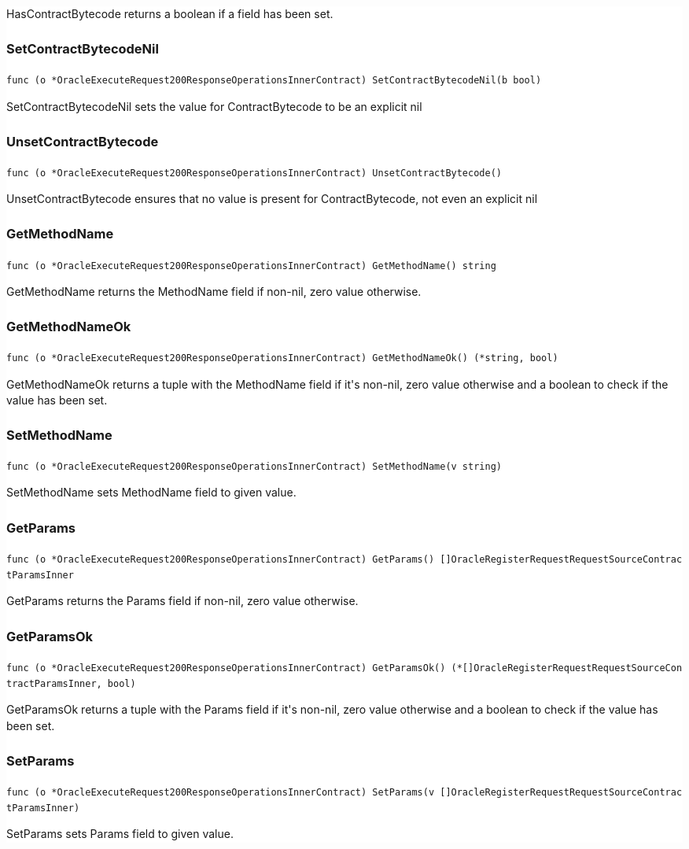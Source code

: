 HasContractBytecode returns a boolean if a field has been set.

### SetContractBytecodeNil

`func (o *OracleExecuteRequest200ResponseOperationsInnerContract) SetContractBytecodeNil(b bool)`

 SetContractBytecodeNil sets the value for ContractBytecode to be an explicit nil

### UnsetContractBytecode
`func (o *OracleExecuteRequest200ResponseOperationsInnerContract) UnsetContractBytecode()`

UnsetContractBytecode ensures that no value is present for ContractBytecode, not even an explicit nil
### GetMethodName

`func (o *OracleExecuteRequest200ResponseOperationsInnerContract) GetMethodName() string`

GetMethodName returns the MethodName field if non-nil, zero value otherwise.

### GetMethodNameOk

`func (o *OracleExecuteRequest200ResponseOperationsInnerContract) GetMethodNameOk() (*string, bool)`

GetMethodNameOk returns a tuple with the MethodName field if it's non-nil, zero value otherwise
and a boolean to check if the value has been set.

### SetMethodName

`func (o *OracleExecuteRequest200ResponseOperationsInnerContract) SetMethodName(v string)`

SetMethodName sets MethodName field to given value.


### GetParams

`func (o *OracleExecuteRequest200ResponseOperationsInnerContract) GetParams() []OracleRegisterRequestRequestSourceContractParamsInner`

GetParams returns the Params field if non-nil, zero value otherwise.

### GetParamsOk

`func (o *OracleExecuteRequest200ResponseOperationsInnerContract) GetParamsOk() (*[]OracleRegisterRequestRequestSourceContractParamsInner, bool)`

GetParamsOk returns a tuple with the Params field if it's non-nil, zero value otherwise
and a boolean to check if the value has been set.

### SetParams

`func (o *OracleExecuteRequest200ResponseOperationsInnerContract) SetParams(v []OracleRegisterRequestRequestSourceContractParamsInner)`

SetParams sets Params field to given value.
